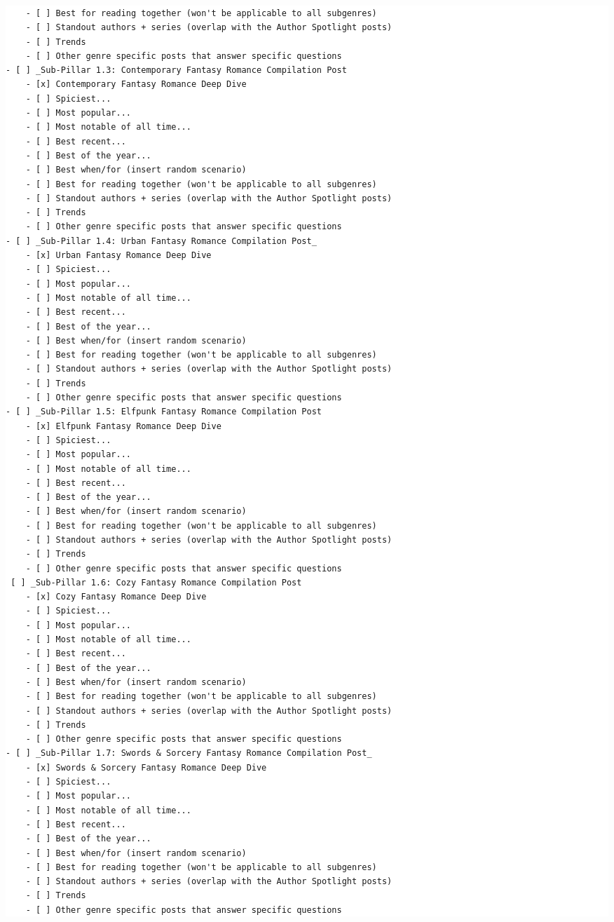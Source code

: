 	    - [ ] Best for reading together (won't be applicable to all subgenres)
	    - [ ] Standout authors + series (overlap with the Author Spotlight posts)
	    - [ ] Trends 
	    - [ ] Other genre specific posts that answer specific questions
	- [ ] _Sub-Pillar 1.3: Contemporary Fantasy Romance Compilation Post
		- [x] Contemporary Fantasy Romance Deep Dive
	    - [ ] Spiciest...
	    - [ ] Most popular...
	    - [ ] Most notable of all time...
	    - [ ] Best recent...
	    - [ ] Best of the year...
	    - [ ] Best when/for (insert random scenario)
	    - [ ] Best for reading together (won't be applicable to all subgenres)
	    - [ ] Standout authors + series (overlap with the Author Spotlight posts)
	    - [ ] Trends 
	    - [ ] Other genre specific posts that answer specific questions
	- [ ] _Sub-Pillar 1.4: Urban Fantasy Romance Compilation Post_
		- [x] Urban Fantasy Romance Deep Dive
	    - [ ] Spiciest...
	    - [ ] Most popular...
	    - [ ] Most notable of all time...
	    - [ ] Best recent...
	    - [ ] Best of the year...
	    - [ ] Best when/for (insert random scenario)
	    - [ ] Best for reading together (won't be applicable to all subgenres)
	    - [ ] Standout authors + series (overlap with the Author Spotlight posts)
	    - [ ] Trends 
		- [ ] Other genre specific posts that answer specific questions
	- [ ] _Sub-Pillar 1.5: Elfpunk Fantasy Romance Compilation Post 
		- [x] Elfpunk Fantasy Romance Deep Dive
	    - [ ] Spiciest...
	    - [ ] Most popular...
	    - [ ] Most notable of all time...
	    - [ ] Best recent...
	    - [ ] Best of the year...
	    - [ ] Best when/for (insert random scenario)
	    - [ ] Best for reading together (won't be applicable to all subgenres)
	    - [ ] Standout authors + series (overlap with the Author Spotlight posts)
	    - [ ] Trends 
	    - [ ] Other genre specific posts that answer specific questions
	 [ ] _Sub-Pillar 1.6: Cozy Fantasy Romance Compilation Post
		- [x] Cozy Fantasy Romance Deep Dive
	    - [ ] Spiciest...
	    - [ ] Most popular...
	    - [ ] Most notable of all time...
	    - [ ] Best recent...
	    - [ ] Best of the year...
	    - [ ] Best when/for (insert random scenario)
	    - [ ] Best for reading together (won't be applicable to all subgenres)
	    - [ ] Standout authors + series (overlap with the Author Spotlight posts)
	    - [ ] Trends 
	    - [ ] Other genre specific posts that answer specific questions
	- [ ] _Sub-Pillar 1.7: Swords & Sorcery Fantasy Romance Compilation Post_
		- [x] Swords & Sorcery Fantasy Romance Deep Dive
	    - [ ] Spiciest...
	    - [ ] Most popular...
	    - [ ] Most notable of all time...
	    - [ ] Best recent...
	    - [ ] Best of the year...
	    - [ ] Best when/for (insert random scenario)
	    - [ ] Best for reading together (won't be applicable to all subgenres)
	    - [ ] Standout authors + series (overlap with the Author Spotlight posts)
	    - [ ] Trends 
	    - [ ] Other genre specific posts that answer specific questions